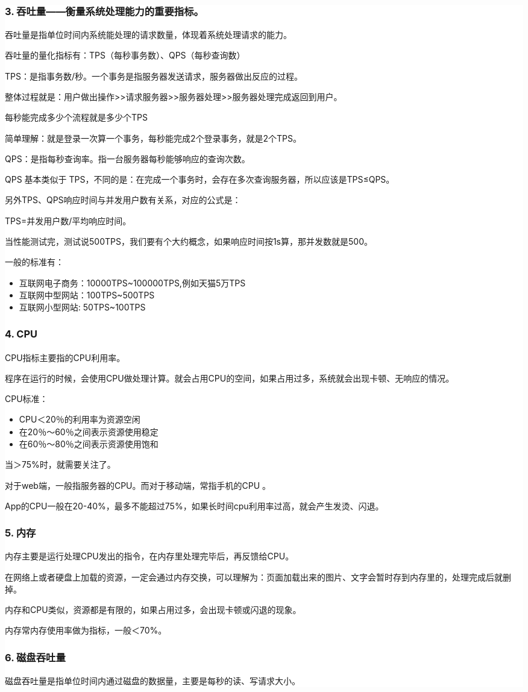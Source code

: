 ### 3. 吞吐量——衡量系统处理能力的重要指标。

吞吐量是指单位时间内系统能处理的请求数量，体现着系统处理请求的能力。

吞吐量的量化指标有：TPS（每秒事务数）、QPS（每秒查询数）

TPS：是指事务数/秒。一个事务是指服务器发送请求，服务器做出反应的过程。

整体过程就是：用户做出操作>>请求服务器>>服务器处理>>服务器处理完成返回到用户。

每秒能完成多少个流程就是多少个TPS

简单理解：就是登录一次算一个事务，每秒能完成2个登录事务，就是2个TPS。

QPS：是指每秒查询率。指一台服务器每秒能够响应的查询次数。

QPS 基本类似于 TPS，不同的是：在完成一个事务时，会存在多次查询服务器，所以应该是TPS≤QPS。

另外TPS、QPS响应时间与并发用户数有关系，对应的公式是：

TPS=并发用户数/平均响应时间。

当性能测试完，测试说500TPS，我们要有个大约概念，如果响应时间按1s算，那并发数就是500。

一般的标准有：

- 互联网电子商务：10000TPS~100000TPS,例如天猫5万TPS
- 互联网中型网站：100TPS~500TPS
- 互联网小型网站: 50TPS~100TPS

### 4. CPU

CPU指标主要指的CPU利用率。

程序在运行的时候，会使用CPU做处理计算。就会占用CPU的空间，如果占用过多，系统就会出现卡顿、无响应的情况。

CPU标准：

- CPU＜20％的利用率为资源空闲
- 在20％～60％之间表示资源使用稳定
- 在60％～80％之间表示资源使用饱和

当＞75%时，就需要关注了。

对于web端，一般指服务器的CPU。而对于移动端，常指手机的CPU 。

App的CPU一般在20-40%，最多不能超过75%，如果长时间cpu利用率过高，就会产生发烫、闪退。

### 5. 内存

内存主要是运行处理CPU发出的指令，在内存里处理完毕后，再反馈给CPU。

在网络上或者硬盘上加载的资源，一定会通过内存交换，可以理解为：页面加载出来的图片、文字会暂时存到内存里的，处理完成后就删掉。

内存和CPU类似，资源都是有限的，如果占用过多，会出现卡顿或闪退的现象。

内存常内存使用率做为指标，一般＜70%。

### 6. 磁盘吞吐量

磁盘吞吐量是指单位时间内通过磁盘的数据量，主要是每秒的读、写请求大小。
